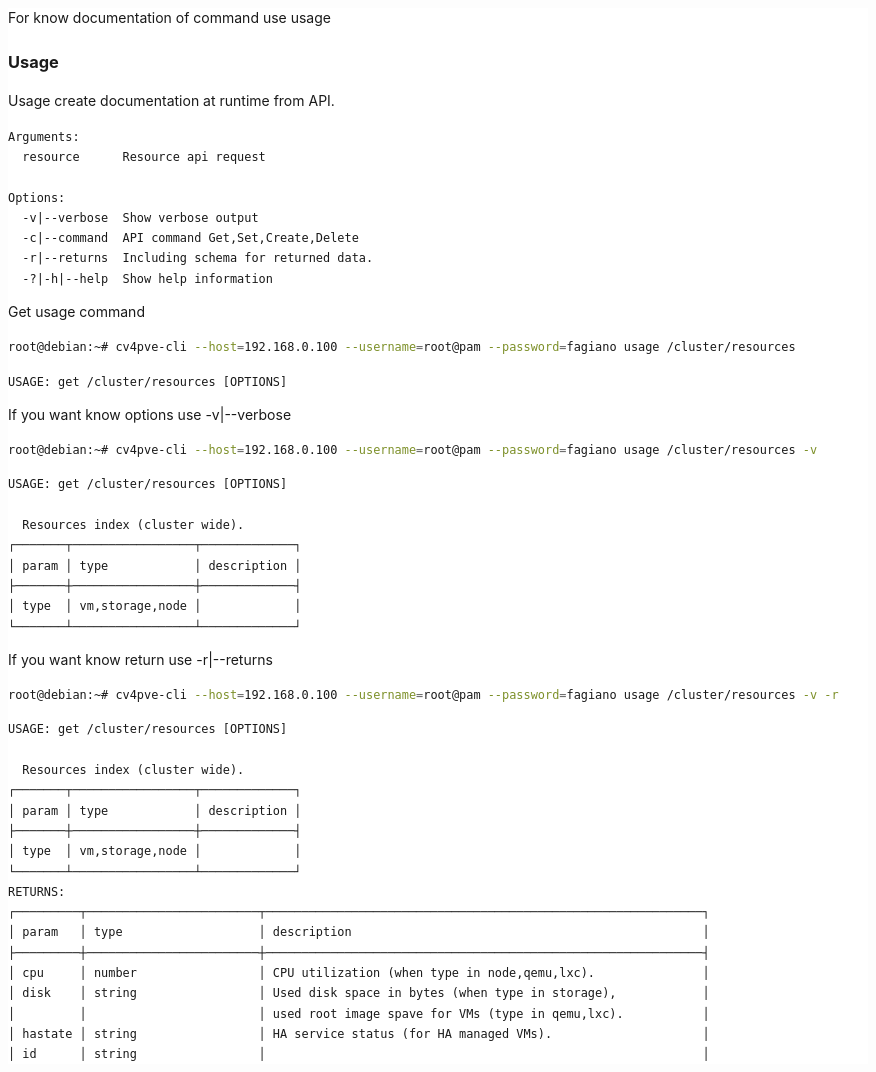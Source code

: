 For know documentation of command use usage

### Usage

Usage create documentation at runtime from API.

```text
Arguments:
  resource      Resource api request

Options:
  -v|--verbose  Show verbose output
  -c|--command  API command Get,Set,Create,Delete
  -r|--returns  Including schema for returned data.
  -?|-h|--help  Show help information
```

Get usage command

```sh
root@debian:~# cv4pve-cli --host=192.168.0.100 --username=root@pam --password=fagiano usage /cluster/resources
```

```text
USAGE: get /cluster/resources [OPTIONS]
```

If you want know options use -v|--verbose

```sh
root@debian:~# cv4pve-cli --host=192.168.0.100 --username=root@pam --password=fagiano usage /cluster/resources -v
```

```text
USAGE: get /cluster/resources [OPTIONS]

  Resources index (cluster wide).
┌───────┬─────────────────┬─────────────┐
│ param │ type            │ description │
├───────┼─────────────────┼─────────────┤
│ type  │ vm,storage,node │             │
└───────┴─────────────────┴─────────────┘
```

If you want know return use -r|--returns

```sh
root@debian:~# cv4pve-cli --host=192.168.0.100 --username=root@pam --password=fagiano usage /cluster/resources -v -r
```

```text
USAGE: get /cluster/resources [OPTIONS]

  Resources index (cluster wide).
┌───────┬─────────────────┬─────────────┐
│ param │ type            │ description │
├───────┼─────────────────┼─────────────┤
│ type  │ vm,storage,node │             │
└───────┴─────────────────┴─────────────┘
RETURNS:
┌─────────┬────────────────────────┬─────────────────────────────────────────────────────────────┐
│ param   │ type                   │ description                                                 │
├─────────┼────────────────────────┼─────────────────────────────────────────────────────────────┤
│ cpu     │ number                 │ CPU utilization (when type in node,qemu,lxc).               │
│ disk    │ string                 │ Used disk space in bytes (when type in storage),            │
│         │                        │ used root image spave for VMs (type in qemu,lxc).           │
│ hastate │ string                 │ HA service status (for HA managed VMs).                     │
│ id      │ string                 │                                                             │
```